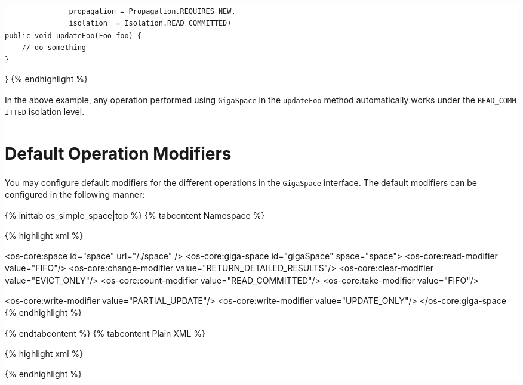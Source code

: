                    propagation = Propagation.REQUIRES_NEW,
                   isolation  = Isolation.READ_COMMITTED)
    public void updateFoo(Foo foo) {
        // do something
    }
}
{% endhighlight %}

In the above example, any operation performed using `GigaSpace` in the `updateFoo` method automatically works under the `READ_COMMITTED` isolation level.

# Default Operation Modifiers

You may configure default modifiers for the different operations in the `GigaSpace` interface. The default modifiers can be configured in the following manner:

{% inittab os_simple_space|top %}
{% tabcontent Namespace %}

{% highlight xml %}

<os-core:space id="space" url="/./space" />
<os-core:giga-space id="gigaSpace" space="space">
  <os-core:read-modifier value="FIFO"/>
  <os-core:change-modifier value="RETURN_DETAILED_RESULTS"/>
  <os-core:clear-modifier value="EVICT_ONLY"/>
  <os-core:count-modifier value="READ_COMMITTED"/>
  <os-core:take-modifier value="FIFO"/>

  
  <os-core:write-modifier value="PARTIAL_UPDATE"/>
  <os-core:write-modifier value="UPDATE_ONLY"/>
</<os-core:giga-space>
{% endhighlight %}

{% endtabcontent %}
{% tabcontent Plain XML %}

{% highlight xml %}

<bean id="space" class="org.openspaces.core.space.UrlSpaceFactoryBean">
  <property name="url" value="/./space" />
</bean>

<bean id="gigaSpace" class="org.openspaces.core.GigaSpaceFactoryBean">
  <property name="space" ref="space" />
  <property name="defaultWriteModifiers">
    <array>
      <bean id="updateOnly"
        class="org.openspaces.core.config.modifiers.WriteModifierFactoryBean">
        <property name="modifierName" value="UPDATE_ONLY" />
      </bean>
      <bean id="partialUpdate"
        class="org.openspaces.core.config.modifiers.WriteModifierFactoryBean">
        <property name="modifierName" value="PARTIAL_UPDATE" />
      </bean>
    </array>
  </property>
</bean>
{% endhighlight %}
